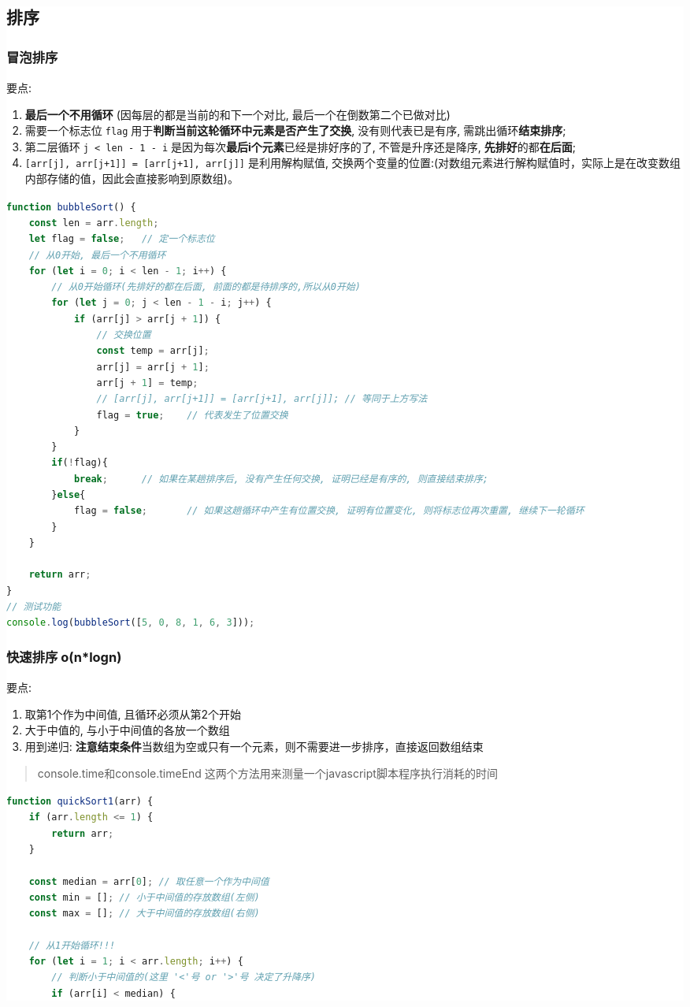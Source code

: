 

## 排序

### 冒泡排序

要点: 

1. **最后一个不用循环** (因每层的都是当前的和下一个对比, 最后一个在倒数第二个已做对比)
2. 需要一个标志位 `flag`  用于**判断当前这轮循环中元素是否产生了交换**, 没有则代表已是有序, 需跳出循环**结束排序**;
3. 第二层循环 `j < len - 1 - i` 是因为每次**最后i个元素**已经是排好序的了, 不管是升序还是降序, **先排好**的都**在后面**;
4. `[arr[j], arr[j+1]] = [arr[j+1], arr[j]]` 是利用解构赋值, 交换两个变量的位置:(对数组元素进行解构赋值时，实际上是在改变数组内部存储的值，因此会直接影响到原数组)。

```js
function bubbleSort() {
    const len = arr.length;
    let flag = false;   // 定一个标志位
    // 从0开始, 最后一个不用循环
    for (let i = 0; i < len - 1; i++) {
        // 从0开始循环(先排好的都在后面, 前面的都是待排序的,所以从0开始)
        for (let j = 0; j < len - 1 - i; j++) {
            if (arr[j] > arr[j + 1]) {
                // 交换位置
                const temp = arr[j];
                arr[j] = arr[j + 1];
                arr[j + 1] = temp;
                // [arr[j], arr[j+1]] = [arr[j+1], arr[j]]; // 等同于上方写法
                flag = true;    // 代表发生了位置交换
            }
        }
        if(!flag){
            break;      // 如果在某趟排序后, 没有产生任何交换, 证明已经是有序的, 则直接结束排序;
        }else{
            flag = false;       // 如果这趟循环中产生有位置交换, 证明有位置变化, 则将标志位再次重置, 继续下一轮循环
        }
    }

    return arr;
}
// 测试功能
console.log(bubbleSort([5, 0, 8, 1, 6, 3]));
```

### 快速排序 o(n*logn)

要点:

1. 取第1个作为中间值,  且循环必须从第2个开始
2. 大于中值的, 与小于中间值的各放一个数组
3. 用到递归: **注意结束条件**当数组为空或只有一个元素，则不需要进一步排序，直接返回数组结束
> console.time和console.timeEnd 这两个方法用来测量一个javascript脚本程序执行消耗的时间
```js
function quickSort1(arr) {
    if (arr.length <= 1) {
        return arr;
    }

    const median = arr[0]; // 取任意一个作为中间值
    const min = []; // 小于中间值的存放数组(左侧)
    const max = []; // 大于中间值的存放数组(右侧)

    // 从1开始循环!!!
    for (let i = 1; i < arr.length; i++) {
        // 判断小于中间值的(这里 '<'号 or '>'号 决定了升降序)
        if (arr[i] < median) {
```